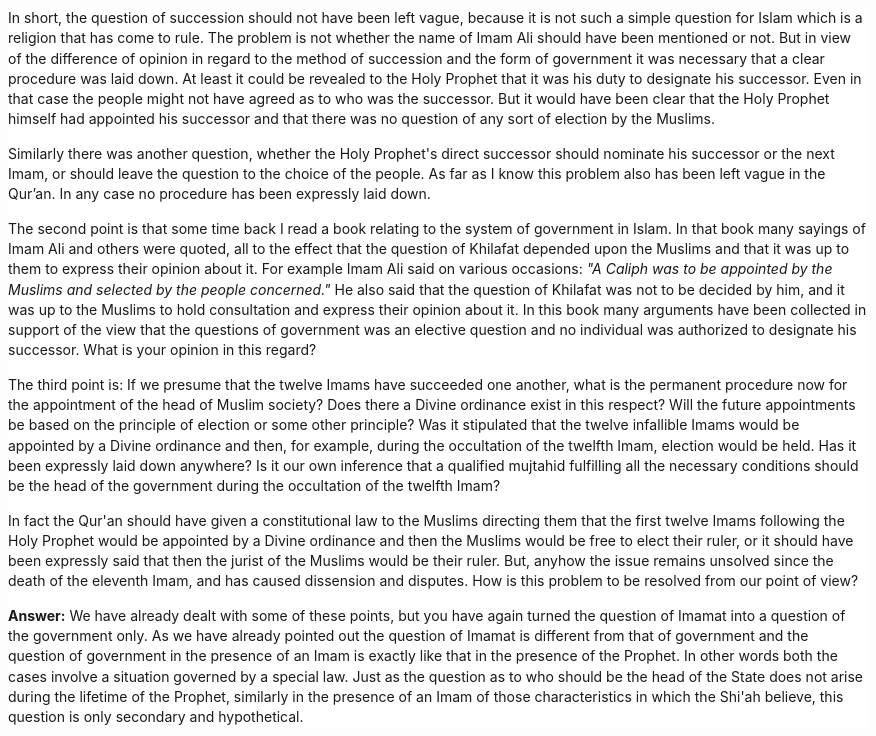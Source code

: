 In short, the question of succession should not have been left vague,
because it is not such a simple question for Islam which is a religion
that has come to rule. The problem is not whether the name of Imam Ali
should have been mentioned or not. But in view of the difference of
opinion in regard to the method of succession and the form of government
it was necessary that a clear procedure was laid down. At least it could
be revealed to the Holy Prophet that it was his duty to designate his
successor. Even in that case the people might not have agreed as to who
was the successor. But it would have been clear that the Holy Prophet
himself had appointed his successor and that there was no question of
any sort of election by the Muslims.

Similarly there was another question, whether the Holy Prophet's direct
successor should nominate his successor or the next Imam, or should
leave the question to the choice of the people. As far as I know this
problem also has been left vague in the Qur’an. In any case no procedure
has been expressly laid down.

The second point is that some time back I read a book relating to the
system of government in Islam. In that book many sayings of Imam Ali and
others were quoted, all to the effect that the question of Khilafat
depended upon the Muslims and that it was up to them to express their
opinion about it. For example Imam Ali said on various occasions: *"A
Caliph was to be appointed by the Muslims and selected by the people
concerned."* He also said that the question of Khilafat was not to be
decided by him, and it was up to the Muslims to hold consultation and
express their opinion about it. In this book many arguments have been
collected in support of the view that the questions of government was an
elective question and no individual was authorized to designate his
successor. What is your opinion in this regard?

The third point is: If we presume that the twelve Imams have succeeded
one another, what is the permanent procedure now for the appointment of
the head of Muslim society? Does there a Divine ordinance exist in this
respect? Will the future appointments be based on the principle of
election or some other principle? Was it stipulated that the twelve
infallible Imams would be appointed by a Divine ordinance and then, for
example, during the occultation of the twelfth Imam, election would be
held. Has it been expressly laid down anywhere? Is it our own inference
that a qualified mujtahid fulfilling all the necessary conditions should
be the head of the government during the occultation of the twelfth
Imam?

In fact the Qur'an should have given a constitutional law to the Muslims
directing them that the first twelve Imams following the Holy Prophet
would be appointed by a Divine ordinance and then the Muslims would be
free to elect their ruler, or it should have been expressly said that
then the jurist of the Muslims would be their ruler. But, anyhow the
issue remains unsolved since the death of the eleventh Imam, and has
caused dissension and disputes. How is this problem to be resolved from
our point of view?

**Answer:** We have already dealt with some of these points, but you
have again turned the question of Imamat into a question of the
government only. As we have already pointed out the question of Imamat
is different from that of government and the question of government in
the presence of an Imam is exactly like that in the presence of the
Prophet. In other words both the cases involve a situation governed by a
special law. Just as the question as to who should be the head of the
State does not arise during the lifetime of the Prophet, similarly in
the presence of an Imam of those characteristics in which the Shi'ah
believe, this question is only secondary and hypothetical.
